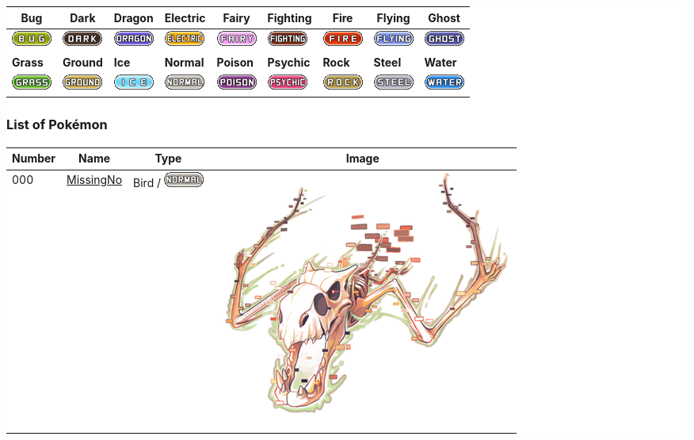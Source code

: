 | **Bug** | **Dark** | **Dragon** | **Electric** | **Fairy** | **Fighting** | **Fire** | **Flying** | **Ghost** |
|---|---|---|---|---|---|---|---|---|
| ![Bug](Pokemon/gif/Type_Bug.gif) | ![Dark](Pokemon/gif/Type_Dark.gif) | ![Dragon](Pokemon/gif/Type_Dragon.gif) | ![Electric](Pokemon/gif/Type_Electric.gif) | ![Fairy](Pokemon/gif/Type_Fairy.gif) | ![Fighting](Pokemon/gif/Type_Fighting.gif) | ![Fire](Pokemon/gif/Type_Fire.gif) | ![Flying](Pokemon/gif/Type_Flying.gif) | ![Ghost](Pokemon/gif/Type_Ghost.gif) |
| **Grass** | **Ground** | **Ice** | **Normal** | **Poison** | **Psychic** | **Rock** | **Steel** | **Water** |
| ![Grass](Pokemon/gif/Type_Grass.gif) | ![Ground](Pokemon/gif/Type_Ground.gif) | ![Ice](Pokemon/gif/Type_Ice.gif) | ![Normal](Pokemon/gif/Type_Normal.gif) | ![Poison](Pokemon/gif/Type_Poison.gif) | ![Psychic](Pokemon/gif/Type_Psychic.gif) | ![Rock](Pokemon/gif/Type_Rock.gif) | ![Steel](Pokemon/gif/Type_Steel.gif) | ![Water](Pokemon/gif/Type_Water.gif) |

### List of Pokémon

| **Number** | **Name** | **Type** | **Image** |
| --- |---| --- | --- |
| 000 | [MissingNo](Pokemon/MissingNo.md) | Bird / ![Normal](Pokemon/gif/Type_Normal.gif)| ![MissingNo](Pokemon/images/000.png)|